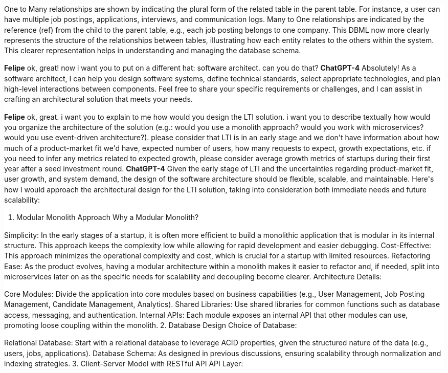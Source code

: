 One to Many relationships are shown by indicating the plural form of the related table in the parent table. For instance, a user can have multiple job postings, applications, interviews, and communication logs.
Many to One relationships are indicated by the reference (ref) from the child to the parent table, e.g., each job posting belongs to one company.
This DBML now more clearly represents the structure of the relationships between tables, illustrating how each entity relates to the others within the system. This clearer representation helps in understanding and managing the database schema.

**Felipe**
ok, great! now i want you to put on a different hat: software architect. can you do that?
**ChatGPT-4**
Absolutely! As a software architect, I can help you design software systems, define technical standards, select appropriate technologies, and plan high-level interactions between components. Feel free to share your specific requirements or challenges, and I can assist in crafting an architectural solution that meets your needs.

**Felipe**
ok, great. i want you to explain to me how would you design the LTI solution. i want you to describe textually how would you organize the architecture of the solution (e.g.: would you use a monolith approach? would you work with microservices? would you use event-driven architecture?). please consider that LTI is in an early stage and we don't have information about how much of a product-market fit we'd have, expected number of users, how many requests to expect, growth expectations, etc. if you need to infer any metrics related to expected growth, please consider average growth metrics of startups during their first year after a seed investment round.
**ChatGPT-4**
Given the early stage of LTI and the uncertainties regarding product-market fit, user growth, and system demand, the design of the software architecture should be flexible, scalable, and maintainable. Here's how I would approach the architectural design for the LTI solution, taking into consideration both immediate needs and future scalability:

1. Modular Monolith Approach
Why a Modular Monolith?

Simplicity: In the early stages of a startup, it is often more efficient to build a monolithic application that is modular in its internal structure. This approach keeps the complexity low while allowing for rapid development and easier debugging.
Cost-Effective: This approach minimizes the operational complexity and cost, which is crucial for a startup with limited resources.
Refactoring Ease: As the product evolves, having a modular architecture within a monolith makes it easier to refactor and, if needed, split into microservices later on as the specific needs for scalability and decoupling become clearer.
Architecture Details:

Core Modules: Divide the application into core modules based on business capabilities (e.g., User Management, Job Posting Management, Candidate Management, Analytics).
Shared Libraries: Use shared libraries for common functions such as database access, messaging, and authentication.
Internal APIs: Each module exposes an internal API that other modules can use, promoting loose coupling within the monolith.
2. Database Design
Choice of Database:

Relational Database: Start with a relational database to leverage ACID properties, given the structured nature of the data (e.g., users, jobs, applications).
Database Schema: As designed in previous discussions, ensuring scalability through normalization and indexing strategies.
3. Client-Server Model with RESTful API
API Layer:
